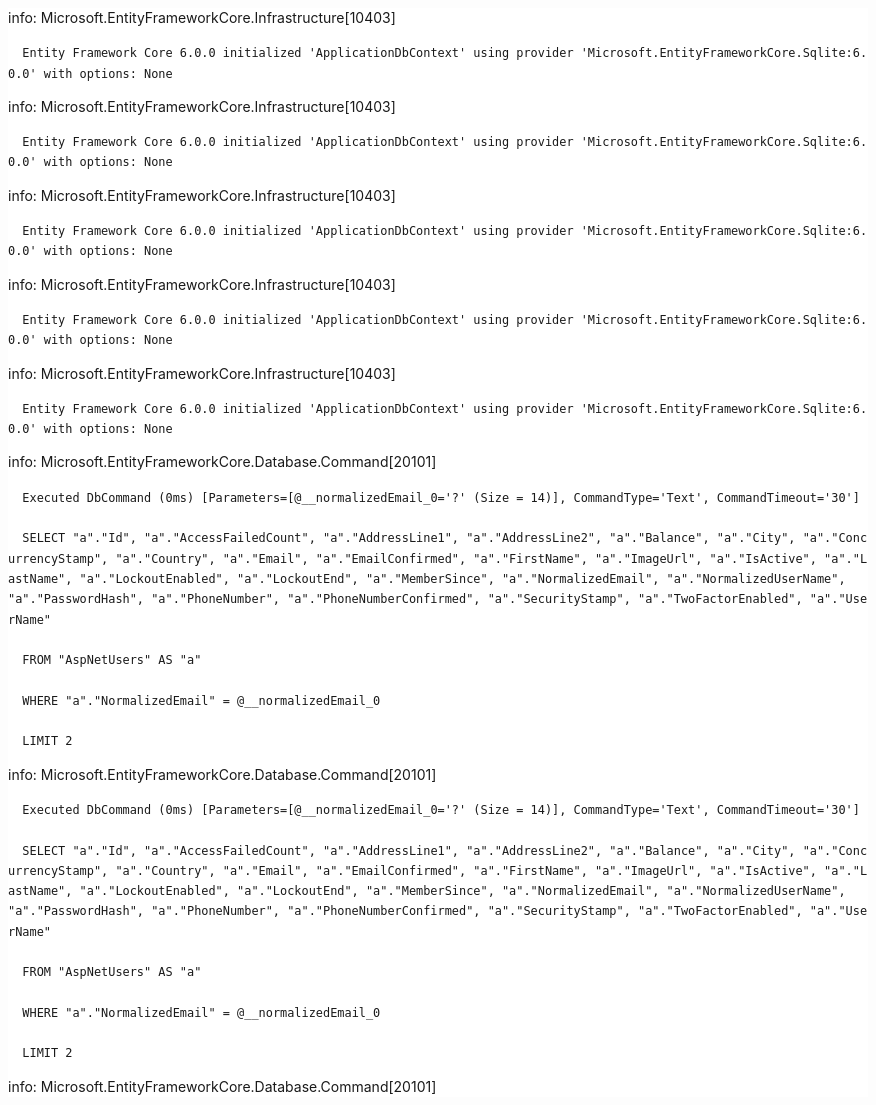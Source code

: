 info: Microsoft.EntityFrameworkCore.Infrastructure[10403]

      Entity Framework Core 6.0.0 initialized 'ApplicationDbContext' using provider 'Microsoft.EntityFrameworkCore.Sqlite:6.0.0' with options: None

info: Microsoft.EntityFrameworkCore.Infrastructure[10403]

      Entity Framework Core 6.0.0 initialized 'ApplicationDbContext' using provider 'Microsoft.EntityFrameworkCore.Sqlite:6.0.0' with options: None

info: Microsoft.EntityFrameworkCore.Infrastructure[10403]

      Entity Framework Core 6.0.0 initialized 'ApplicationDbContext' using provider 'Microsoft.EntityFrameworkCore.Sqlite:6.0.0' with options: None

info: Microsoft.EntityFrameworkCore.Infrastructure[10403]

      Entity Framework Core 6.0.0 initialized 'ApplicationDbContext' using provider 'Microsoft.EntityFrameworkCore.Sqlite:6.0.0' with options: None

info: Microsoft.EntityFrameworkCore.Infrastructure[10403]

      Entity Framework Core 6.0.0 initialized 'ApplicationDbContext' using provider 'Microsoft.EntityFrameworkCore.Sqlite:6.0.0' with options: None

info: Microsoft.EntityFrameworkCore.Database.Command[20101]

      Executed DbCommand (0ms) [Parameters=[@__normalizedEmail_0='?' (Size = 14)], CommandType='Text', CommandTimeout='30']

      SELECT "a"."Id", "a"."AccessFailedCount", "a"."AddressLine1", "a"."AddressLine2", "a"."Balance", "a"."City", "a"."ConcurrencyStamp", "a"."Country", "a"."Email", "a"."EmailConfirmed", "a"."FirstName", "a"."ImageUrl", "a"."IsActive", "a"."LastName", "a"."LockoutEnabled", "a"."LockoutEnd", "a"."MemberSince", "a"."NormalizedEmail", "a"."NormalizedUserName", "a"."PasswordHash", "a"."PhoneNumber", "a"."PhoneNumberConfirmed", "a"."SecurityStamp", "a"."TwoFactorEnabled", "a"."UserName"

      FROM "AspNetUsers" AS "a"

      WHERE "a"."NormalizedEmail" = @__normalizedEmail_0

      LIMIT 2

info: Microsoft.EntityFrameworkCore.Database.Command[20101]

      Executed DbCommand (0ms) [Parameters=[@__normalizedEmail_0='?' (Size = 14)], CommandType='Text', CommandTimeout='30']

      SELECT "a"."Id", "a"."AccessFailedCount", "a"."AddressLine1", "a"."AddressLine2", "a"."Balance", "a"."City", "a"."ConcurrencyStamp", "a"."Country", "a"."Email", "a"."EmailConfirmed", "a"."FirstName", "a"."ImageUrl", "a"."IsActive", "a"."LastName", "a"."LockoutEnabled", "a"."LockoutEnd", "a"."MemberSince", "a"."NormalizedEmail", "a"."NormalizedUserName", "a"."PasswordHash", "a"."PhoneNumber", "a"."PhoneNumberConfirmed", "a"."SecurityStamp", "a"."TwoFactorEnabled", "a"."UserName"

      FROM "AspNetUsers" AS "a"

      WHERE "a"."NormalizedEmail" = @__normalizedEmail_0

      LIMIT 2

info: Microsoft.EntityFrameworkCore.Database.Command[20101]
